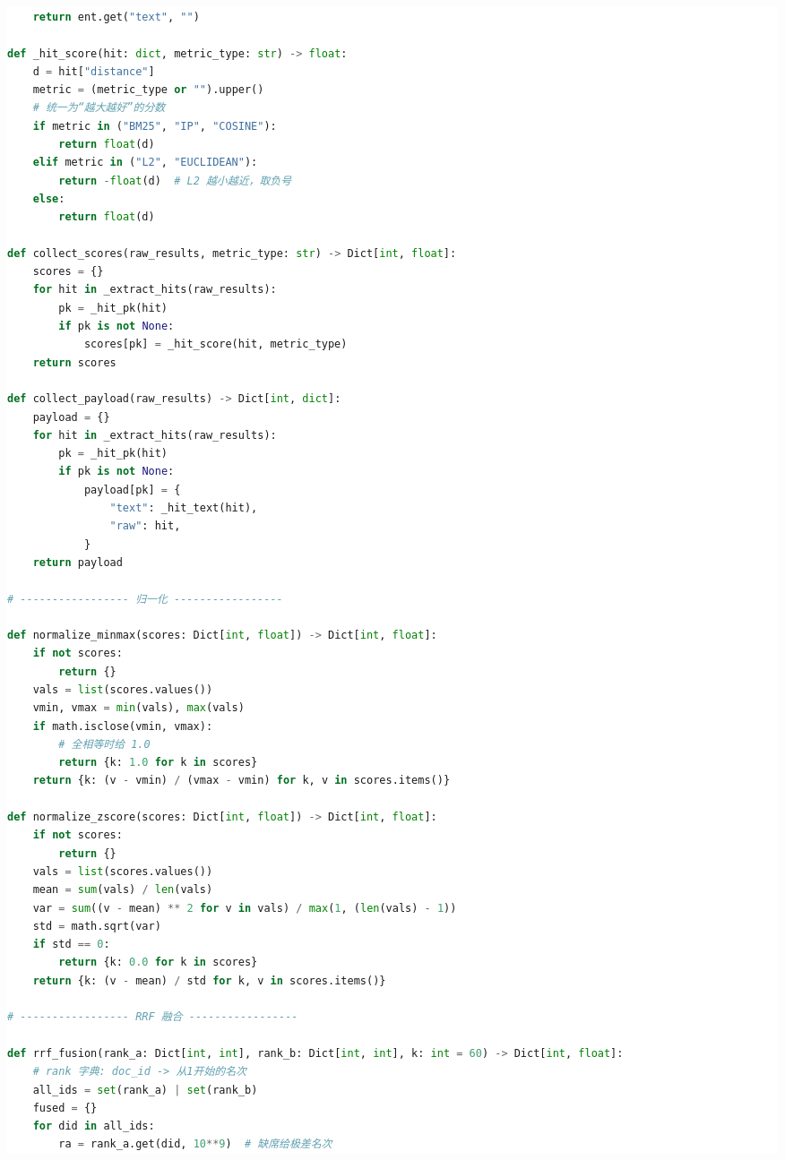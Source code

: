 ````python
    return ent.get("text", "")

def _hit_score(hit: dict, metric_type: str) -> float:
    d = hit["distance"]
    metric = (metric_type or "").upper()
    # 统一为“越大越好”的分数
    if metric in ("BM25", "IP", "COSINE"):
        return float(d)
    elif metric in ("L2", "EUCLIDEAN"):
        return -float(d)  # L2 越小越近，取负号
    else:
        return float(d)

def collect_scores(raw_results, metric_type: str) -> Dict[int, float]:
    scores = {}
    for hit in _extract_hits(raw_results):
        pk = _hit_pk(hit)
        if pk is not None:
            scores[pk] = _hit_score(hit, metric_type)
    return scores

def collect_payload(raw_results) -> Dict[int, dict]:
    payload = {}
    for hit in _extract_hits(raw_results):
        pk = _hit_pk(hit)
        if pk is not None:
            payload[pk] = {
                "text": _hit_text(hit),
                "raw": hit,
            }
    return payload

# ----------------- 归一化 -----------------

def normalize_minmax(scores: Dict[int, float]) -> Dict[int, float]:
    if not scores:
        return {}
    vals = list(scores.values())
    vmin, vmax = min(vals), max(vals)
    if math.isclose(vmin, vmax):
        # 全相等时给 1.0
        return {k: 1.0 for k in scores}
    return {k: (v - vmin) / (vmax - vmin) for k, v in scores.items()}

def normalize_zscore(scores: Dict[int, float]) -> Dict[int, float]:
    if not scores:
        return {}
    vals = list(scores.values())
    mean = sum(vals) / len(vals)
    var = sum((v - mean) ** 2 for v in vals) / max(1, (len(vals) - 1))
    std = math.sqrt(var)
    if std == 0:
        return {k: 0.0 for k in scores}
    return {k: (v - mean) / std for k, v in scores.items()}

# ----------------- RRF 融合 -----------------

def rrf_fusion(rank_a: Dict[int, int], rank_b: Dict[int, int], k: int = 60) -> Dict[int, float]:
    # rank 字典: doc_id -> 从1开始的名次
    all_ids = set(rank_a) | set(rank_b)
    fused = {}
    for did in all_ids:
        ra = rank_a.get(did, 10**9)  # 缺席给极差名次
````